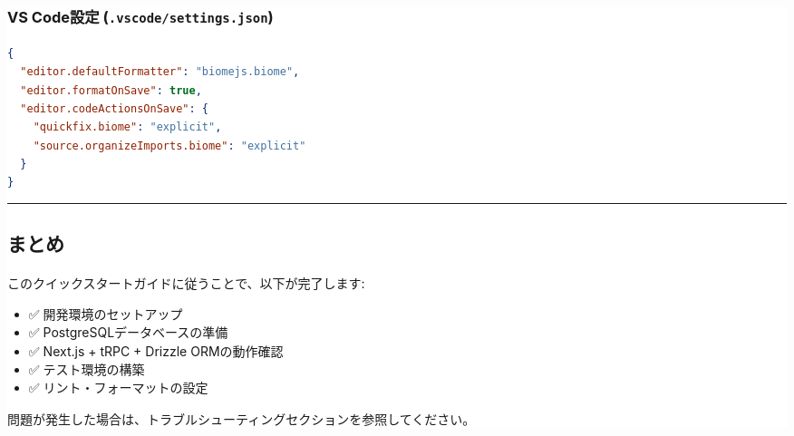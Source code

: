 ### VS Code設定 (`.vscode/settings.json`)

```json
{
  "editor.defaultFormatter": "biomejs.biome",
  "editor.formatOnSave": true,
  "editor.codeActionsOnSave": {
    "quickfix.biome": "explicit",
    "source.organizeImports.biome": "explicit"
  }
}
```

---

## まとめ

このクイックスタートガイドに従うことで、以下が完了します:

- ✅ 開発環境のセットアップ
- ✅ PostgreSQLデータベースの準備
- ✅ Next.js + tRPC + Drizzle ORMの動作確認
- ✅ テスト環境の構築
- ✅ リント・フォーマットの設定

問題が発生した場合は、トラブルシューティングセクションを参照してください。
